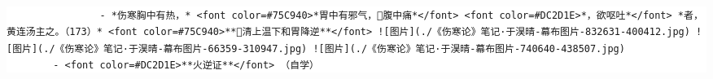                     - *伤寒胸中有热，* <font color=#75C940>*胃中有邪气，🚩腹中痛*</font> <font color=#DC2D1E>*，欲呕吐*</font> *者，黄连汤主之。（173）* <font color=#75C940>**🏁清上温下和胃降逆**</font> ![图片](./《伤寒论》笔记·于淏晴-幕布图片-832631-400412.jpg) ![图片](./《伤寒论》笔记·于淏晴-幕布图片-66359-310947.jpg) ![图片](./《伤寒论》笔记·于淏晴-幕布图片-740640-438507.jpg)
            - <font color=#DC2D1E>**火逆证**</font> （自学）